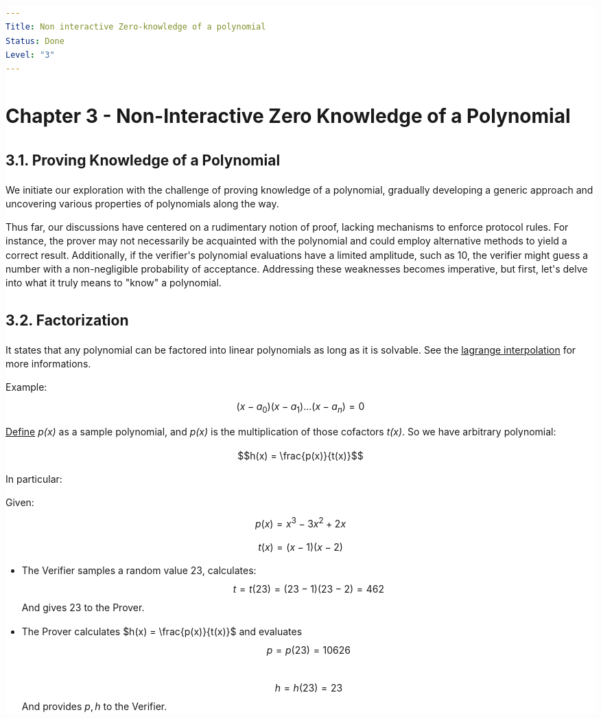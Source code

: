 ```yaml
---
Title: Non interactive Zero-knowledge of a polynomial
Status: Done
Level: "3"
---
```

# Chapter 3 - Non-Interactive Zero Knowledge of a Polynomial

## 3.1. Proving Knowledge of a Polynomial

We initiate our exploration with the challenge of proving knowledge of a polynomial, gradually developing a generic approach and 
uncovering various properties of polynomials along the way.

Thus far, our discussions have centered on a rudimentary notion of proof, lacking mechanisms to enforce protocol rules. For instance, 
the prover may not necessarily be acquainted with the polynomial and could employ alternative methods to yield a correct result. 
Additionally, if the verifier's polynomial evaluations have a limited amplitude, such as 10, the verifier might guess a number with a 
non-negligible probability of acceptance. Addressing these weaknesses becomes imperative, but first, let's delve into what it truly 
means to "know" a polynomial.

## 3.2. **Factorization**

It states that any polynomial can be factored into linear polynomials as long as it is solvable. See the [lagrange interpolation](../../terms/lagrange_interpolation.md) for more informations.

Example:
$$(x - a_{0})(x - a_{1})...(x - a_{n}) = 0$$

[Define](./notes.md) *p(x)* as a sample polynomial, and *p(x)* is the multiplication of those cofactors *t(x)*. So we have arbitrary
polynomial:

$$h(x) = \frac{p(x)}{t(x)}$$

In particular:

Given:
$$p(x)  = x^3 - 3x^2 + 2x$$

$$t(x) = (x-1)(x-2)$$

- The Verifier samples a random value 23, calculates:
 $$t = t(23) = (23 - 1)(23 - 2) = 462$$ And gives 23 to the Prover.

- The Prover calculates $h(x) = \frac{p(x)}{t(x)}$ and evaluates
 $$p = p(23) = 10626$$  
 $$h = h(23) = 23$$ And provides $p, h$ to the Verifier.
